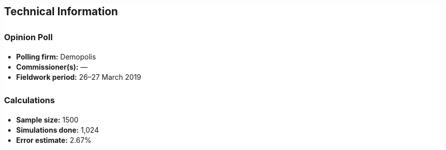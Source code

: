 
## Technical Information

### Opinion Poll

+ **Polling firm:** Demopolis
+ **Commissioner(s):** —
+ **Fieldwork period:** 26–27 March 2019

### Calculations

+ **Sample size:** 1500
+ **Simulations done:** 1,024
+ **Error estimate:** 2.67%

